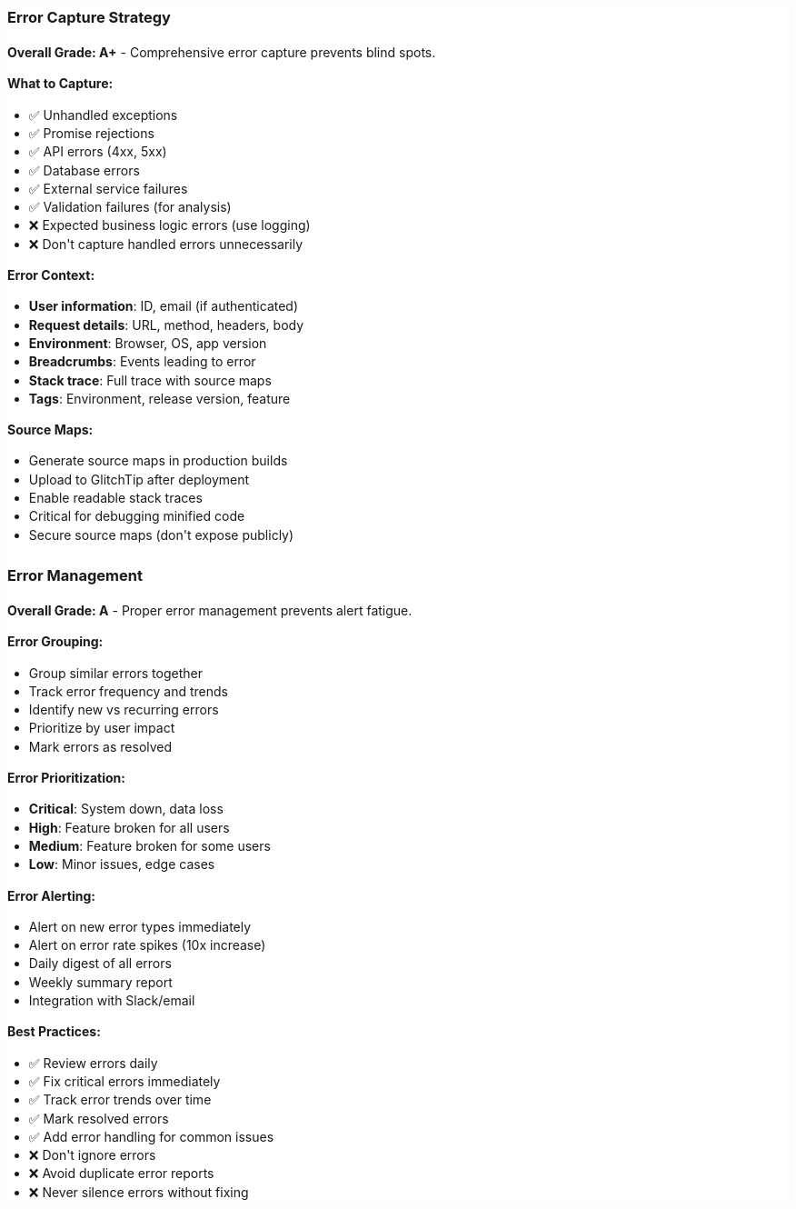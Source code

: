 ### Error Capture Strategy

**Overall Grade: A+** - Comprehensive error capture prevents blind spots.

**What to Capture:**
- ✅ Unhandled exceptions
- ✅ Promise rejections
- ✅ API errors (4xx, 5xx)
- ✅ Database errors
- ✅ External service failures
- ✅ Validation failures (for analysis)
- ❌ Expected business logic errors (use logging)
- ❌ Don't capture handled errors unnecessarily

**Error Context:**
- **User information**: ID, email (if authenticated)
- **Request details**: URL, method, headers, body
- **Environment**: Browser, OS, app version
- **Breadcrumbs**: Events leading to error
- **Stack trace**: Full trace with source maps
- **Tags**: Environment, release version, feature

**Source Maps:**
- Generate source maps in production builds
- Upload to GlitchTip after deployment
- Enable readable stack traces
- Critical for debugging minified code
- Secure source maps (don't expose publicly)

### Error Management

**Overall Grade: A** - Proper error management prevents alert fatigue.

**Error Grouping:**
- Group similar errors together
- Track error frequency and trends
- Identify new vs recurring errors
- Prioritize by user impact
- Mark errors as resolved

**Error Prioritization:**
- **Critical**: System down, data loss
- **High**: Feature broken for all users
- **Medium**: Feature broken for some users
- **Low**: Minor issues, edge cases

**Error Alerting:**
- Alert on new error types immediately
- Alert on error rate spikes (10x increase)
- Daily digest of all errors
- Weekly summary report
- Integration with Slack/email

**Best Practices:**
- ✅ Review errors daily
- ✅ Fix critical errors immediately
- ✅ Track error trends over time
- ✅ Mark resolved errors
- ✅ Add error handling for common issues
- ❌ Don't ignore errors
- ❌ Avoid duplicate error reports
- ❌ Never silence errors without fixing
